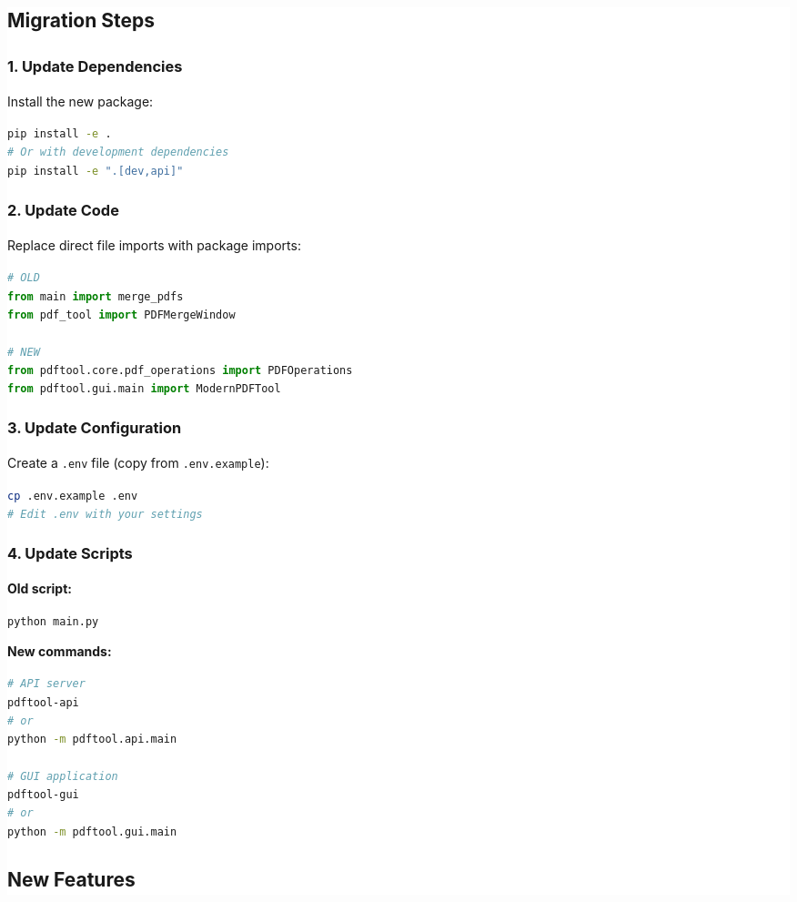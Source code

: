 ## Migration Steps

### 1. Update Dependencies

Install the new package:
```bash
pip install -e .
# Or with development dependencies
pip install -e ".[dev,api]"
```

### 2. Update Code

Replace direct file imports with package imports:

```python
# OLD
from main import merge_pdfs
from pdf_tool import PDFMergeWindow

# NEW
from pdftool.core.pdf_operations import PDFOperations
from pdftool.gui.main import ModernPDFTool
```

### 3. Update Configuration

Create a `.env` file (copy from `.env.example`):
```bash
cp .env.example .env
# Edit .env with your settings
```

### 4. Update Scripts

**Old script:**
```bash
python main.py
```

**New commands:**
```bash
# API server
pdftool-api
# or
python -m pdftool.api.main

# GUI application
pdftool-gui
# or
python -m pdftool.gui.main
```

## New Features
